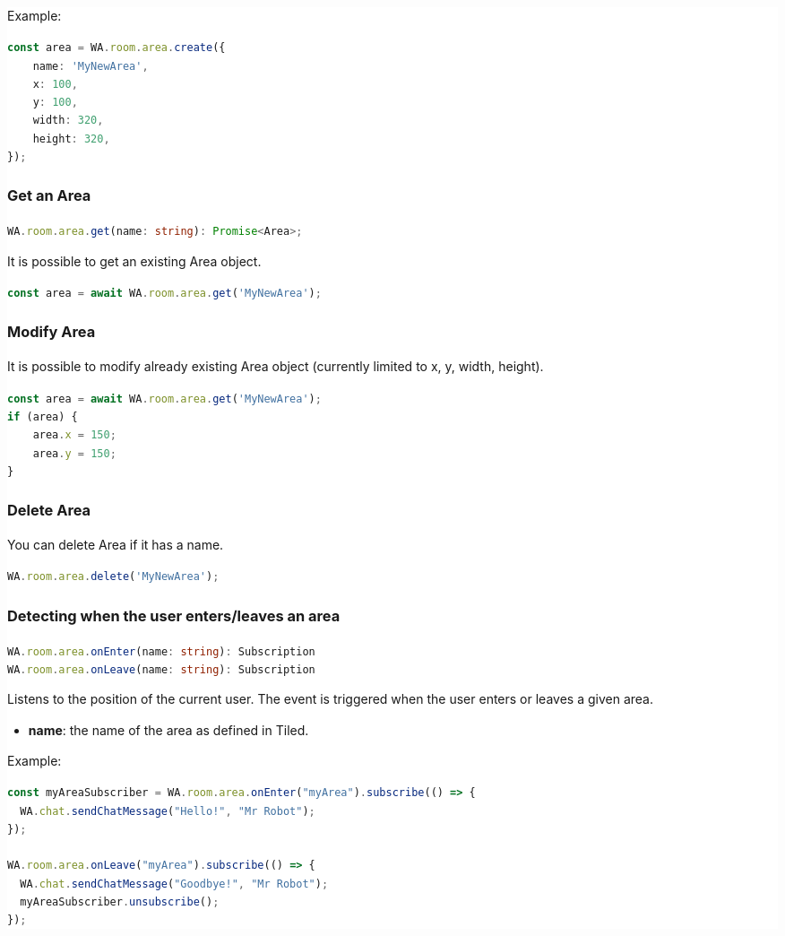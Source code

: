 Example:
```ts
const area = WA.room.area.create({
    name: 'MyNewArea',
    x: 100,
    y: 100,
    width: 320,
    height: 320,
});
```

### Get an Area
```ts
WA.room.area.get(name: string): Promise<Area>;
```

It is possible to get an existing Area object.

```ts
const area = await WA.room.area.get('MyNewArea');
```

### Modify Area

It is possible to modify already existing Area object (currently limited to x, y, width, height).

```ts
const area = await WA.room.area.get('MyNewArea');
if (area) {
    area.x = 150;
    area.y = 150;
}
```

### Delete Area

You can delete Area if it has a name.

```ts
WA.room.area.delete('MyNewArea');
```

### Detecting when the user enters/leaves an area

```ts
WA.room.area.onEnter(name: string): Subscription
WA.room.area.onLeave(name: string): Subscription
```

Listens to the position of the current user. The event is triggered when the user enters or leaves a given area.

- **name**: the name of the area as defined in Tiled.

Example:

```ts
const myAreaSubscriber = WA.room.area.onEnter("myArea").subscribe(() => {
  WA.chat.sendChatMessage("Hello!", "Mr Robot");
});

WA.room.area.onLeave("myArea").subscribe(() => {
  WA.chat.sendChatMessage("Goodbye!", "Mr Robot");
  myAreaSubscriber.unsubscribe();
});
```
